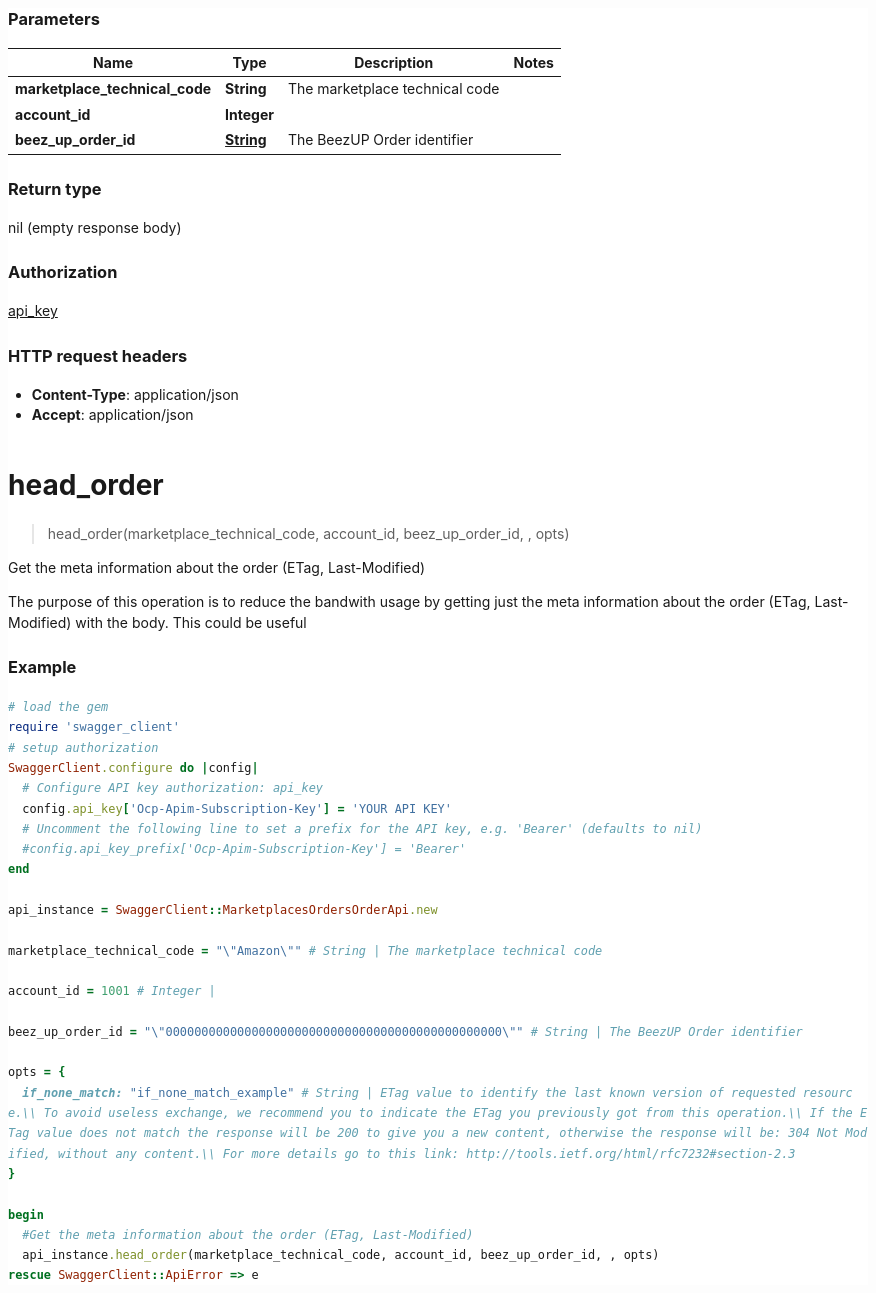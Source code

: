 ### Parameters

Name | Type | Description  | Notes
------------- | ------------- | ------------- | -------------
 **marketplace_technical_code** | **String**| The marketplace technical code | 
 **account_id** | **Integer**|  | 
 **beez_up_order_id** | [**String**](.md)| The BeezUP Order identifier | 

### Return type

nil (empty response body)

### Authorization

[api_key](../README.md#api_key)

### HTTP request headers

 - **Content-Type**: application/json
 - **Accept**: application/json



# **head_order**
> head_order(marketplace_technical_code, account_id, beez_up_order_id, , opts)

Get the meta information about the order (ETag, Last-Modified)

The purpose of this operation is to reduce the bandwith usage by getting just the meta information about the order (ETag, Last-Modified) with the body. This could be useful 

### Example
```ruby
# load the gem
require 'swagger_client'
# setup authorization
SwaggerClient.configure do |config|
  # Configure API key authorization: api_key
  config.api_key['Ocp-Apim-Subscription-Key'] = 'YOUR API KEY'
  # Uncomment the following line to set a prefix for the API key, e.g. 'Bearer' (defaults to nil)
  #config.api_key_prefix['Ocp-Apim-Subscription-Key'] = 'Bearer'
end

api_instance = SwaggerClient::MarketplacesOrdersOrderApi.new

marketplace_technical_code = "\"Amazon\"" # String | The marketplace technical code

account_id = 1001 # Integer | 

beez_up_order_id = "\"00000000000000000000000000000000000000000000000\"" # String | The BeezUP Order identifier

opts = { 
  if_none_match: "if_none_match_example" # String | ETag value to identify the last known version of requested resource.\\ To avoid useless exchange, we recommend you to indicate the ETag you previously got from this operation.\\ If the ETag value does not match the response will be 200 to give you a new content, otherwise the response will be: 304 Not Modified, without any content.\\ For more details go to this link: http://tools.ietf.org/html/rfc7232#section-2.3 
}

begin
  #Get the meta information about the order (ETag, Last-Modified)
  api_instance.head_order(marketplace_technical_code, account_id, beez_up_order_id, , opts)
rescue SwaggerClient::ApiError => e
```